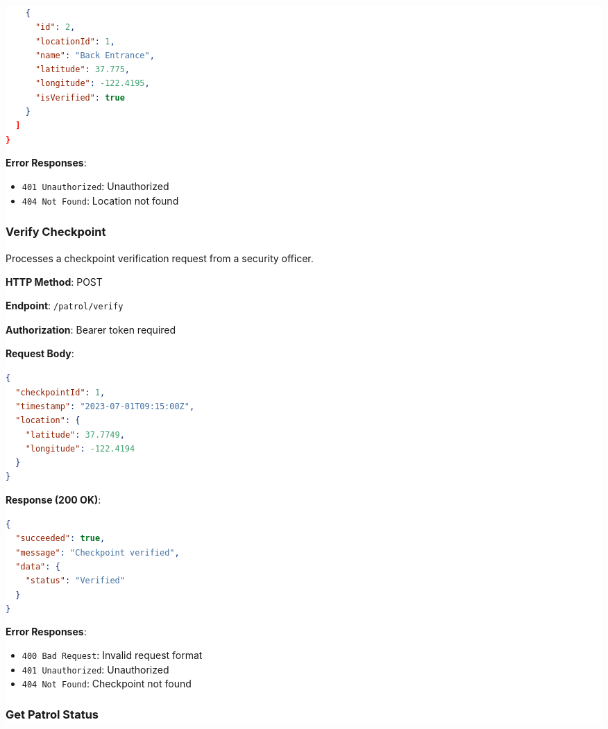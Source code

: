 ```json
    {
      "id": 2,
      "locationId": 1,
      "name": "Back Entrance",
      "latitude": 37.775,
      "longitude": -122.4195,
      "isVerified": true
    }
  ]
}
```

**Error Responses**:
- `401 Unauthorized`: Unauthorized
- `404 Not Found`: Location not found

### Verify Checkpoint

Processes a checkpoint verification request from a security officer.

**HTTP Method**: POST

**Endpoint**: `/patrol/verify`

**Authorization**: Bearer token required

**Request Body**:
```json
{
  "checkpointId": 1,
  "timestamp": "2023-07-01T09:15:00Z",
  "location": {
    "latitude": 37.7749,
    "longitude": -122.4194
  }
}
```

**Response (200 OK)**:
```json
{
  "succeeded": true,
  "message": "Checkpoint verified",
  "data": {
    "status": "Verified"
  }
}
```

**Error Responses**:
- `400 Bad Request`: Invalid request format
- `401 Unauthorized`: Unauthorized
- `404 Not Found`: Checkpoint not found

### Get Patrol Status
